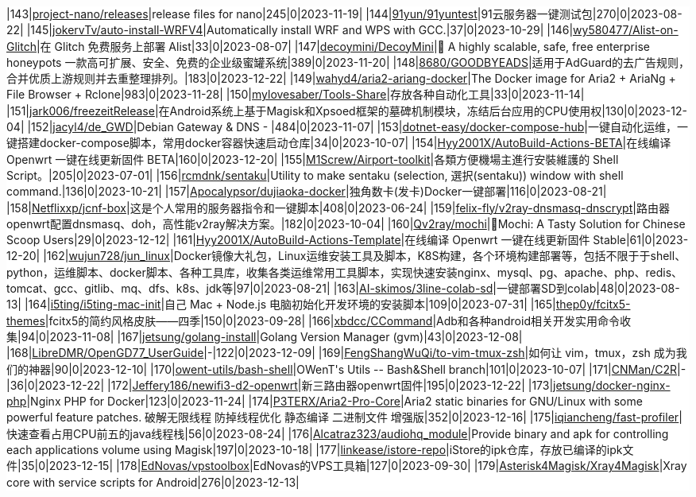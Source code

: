 |143|[project-nano/releases](https://github.com/project-nano/releases)|release files for nano|245|0|2023-11-19|
|144|[91yun/91yuntest](https://github.com/91yun/91yuntest)|91云服务器一键测试包|270|0|2023-08-22|
|145|[jokervTv/auto-install-WRFV4](https://github.com/jokervTv/auto-install-WRFV4)|Automatically install WRF and WPS with GCC.|37|0|2023-10-29|
|146|[wy580477/Alist-on-Glitch](https://github.com/wy580477/Alist-on-Glitch)|在 Glitch 免费服务上部署 Alist|33|0|2023-08-07|
|147|[decoymini/DecoyMini](https://github.com/decoymini/DecoyMini)|🐝 A highly scalable, safe, free enterprise honeypots 一款高可扩展、安全、免费的企业级蜜罐系统|389|0|2023-11-20|
|148|[8680/GOODBYEADS](https://github.com/8680/GOODBYEADS)|适用于AdGuard的去广告规则，合并优质上游规则并去重整理排列。|183|0|2023-12-22|
|149|[wahyd4/aria2-ariang-docker](https://github.com/wahyd4/aria2-ariang-docker)|The Docker image for Aria2 + AriaNg + File Browser + Rclone|983|0|2023-11-28|
|150|[mylovesaber/Tools-Share](https://github.com/mylovesaber/Tools-Share)|存放各种自动化工具|33|0|2023-11-14|
|151|[jark006/freezeitRelease](https://github.com/jark006/freezeitRelease)|在Android系统上基于Magisk和Xpsoed框架的墓碑机制模块，冻结后台应用的CPU使用权|130|0|2023-12-04|
|152|[jacyl4/de_GWD](https://github.com/jacyl4/de_GWD)|Debian Gateway & DNS - <Burst Link>|484|0|2023-11-07|
|153|[dotnet-easy/docker-compose-hub](https://github.com/dotnet-easy/docker-compose-hub)|一键自动化运维，一键搭建docker-compose脚本，常用docker容器快速启动仓库|34|0|2023-10-07|
|154|[Hyy2001X/AutoBuild-Actions-BETA](https://github.com/Hyy2001X/AutoBuild-Actions-BETA)|在线编译 Openwrt   一键在线更新固件   BETA|160|0|2023-12-20|
|155|[M1Screw/Airport-toolkit](https://github.com/M1Screw/Airport-toolkit)|各類方便機場主進行安裝維護的 Shell Script。|205|0|2023-07-01|
|156|[rcmdnk/sentaku](https://github.com/rcmdnk/sentaku)|Utility to make sentaku (selection, 選択(sentaku)) window with shell command.|136|0|2023-10-21|
|157|[Apocalypsor/dujiaoka-docker](https://github.com/Apocalypsor/dujiaoka-docker)|独角数卡(发卡)Docker一键部署|116|0|2023-08-21|
|158|[Netflixxp/jcnf-box](https://github.com/Netflixxp/jcnf-box)|这是个人常用的服务器指令和一键脚本|408|0|2023-06-24|
|159|[felix-fly/v2ray-dnsmasq-dnscrypt](https://github.com/felix-fly/v2ray-dnsmasq-dnscrypt)|路由器openwrt配置dnsmasq、doh，高性能v2ray解决方案。|182|0|2023-10-04|
|160|[Qv2ray/mochi](https://github.com/Qv2ray/mochi)|🍡Mochi: A Tasty Solution for Chinese Scoop Users|29|0|2023-12-12|
|161|[Hyy2001X/AutoBuild-Actions-Template](https://github.com/Hyy2001X/AutoBuild-Actions-Template)|在线编译 Openwrt   一键在线更新固件   Stable|61|0|2023-12-20|
|162|[wujun728/jun_linux](https://github.com/wujun728/jun_linux)|Docker镜像大礼包，Linux运维安装工具及脚本，K8S构建，各个环境构建部署等，包括不限于于shell、python，运维脚本、docker脚本、各种工具库，收集各类运维常用工具脚本，实现快速安装nginx、mysql、pg、apache、php、redis、tomcat、gcc、gitlib、mq、dfs、k8s、jdk等|97|0|2023-08-21|
|163|[AI-skimos/3line-colab-sd](https://github.com/AI-skimos/3line-colab-sd)|一键部署SD到colab|48|0|2023-08-13|
|164|[i5ting/i5ting-mac-init](https://github.com/i5ting/i5ting-mac-init)|自己 Mac + Node.js 电脑初始化开发环境的安装脚本|109|0|2023-07-31|
|165|[thep0y/fcitx5-themes](https://github.com/thep0y/fcitx5-themes)|fcitx5的简约风格皮肤——四季|150|0|2023-09-28|
|166|[xbdcc/CCommand](https://github.com/xbdcc/CCommand)|Adb和各种android相关开发实用命令收集|94|0|2023-11-08|
|167|[jetsung/golang-install](https://github.com/jetsung/golang-install)|Golang Version Manager (gvm)|43|0|2023-12-08|
|168|[LibreDMR/OpenGD77_UserGuide](https://github.com/LibreDMR/OpenGD77_UserGuide)|-|122|0|2023-12-09|
|169|[FengShangWuQi/to-vim-tmux-zsh](https://github.com/FengShangWuQi/to-vim-tmux-zsh)|如何让 vim，tmux，zsh 成为我们的神器|90|0|2023-12-10|
|170|[owent-utils/bash-shell](https://github.com/owent-utils/bash-shell)|OWenT's Utils -- Bash&Shell branch|101|0|2023-10-07|
|171|[CNMan/C2R](https://github.com/CNMan/C2R)|-|36|0|2023-12-22|
|172|[Jeffery186/newifi3-d2-openwrt](https://github.com/Jeffery186/newifi3-d2-openwrt)|新三路由器openwrt固件|195|0|2023-12-22|
|173|[jetsung/docker-nginx-php](https://github.com/jetsung/docker-nginx-php)|Nginx PHP for Docker|123|0|2023-11-24|
|174|[P3TERX/Aria2-Pro-Core](https://github.com/P3TERX/Aria2-Pro-Core)|Aria2 static binaries for GNU/Linux with some powerful feature patches.    破解无限线程 防掉线程优化 静态编译 二进制文件 增强版|352|0|2023-12-16|
|175|[iqiancheng/fast-profiler](https://github.com/iqiancheng/fast-profiler)|快速查看占用CPU前五的java线程栈|56|0|2023-08-24|
|176|[Alcatraz323/audiohq_module](https://github.com/Alcatraz323/audiohq_module)|Provide binary and apk for controlling each applications volume using Magisk|197|0|2023-10-18|
|177|[linkease/istore-repo](https://github.com/linkease/istore-repo)|iStore的ipk仓库，存放已编译的ipk文件|35|0|2023-12-15|
|178|[EdNovas/vpstoolbox](https://github.com/EdNovas/vpstoolbox)|EdNovas的VPS工具箱|127|0|2023-09-30|
|179|[Asterisk4Magisk/Xray4Magisk](https://github.com/Asterisk4Magisk/Xray4Magisk)|Xray core with service scripts for Android|276|0|2023-12-13|